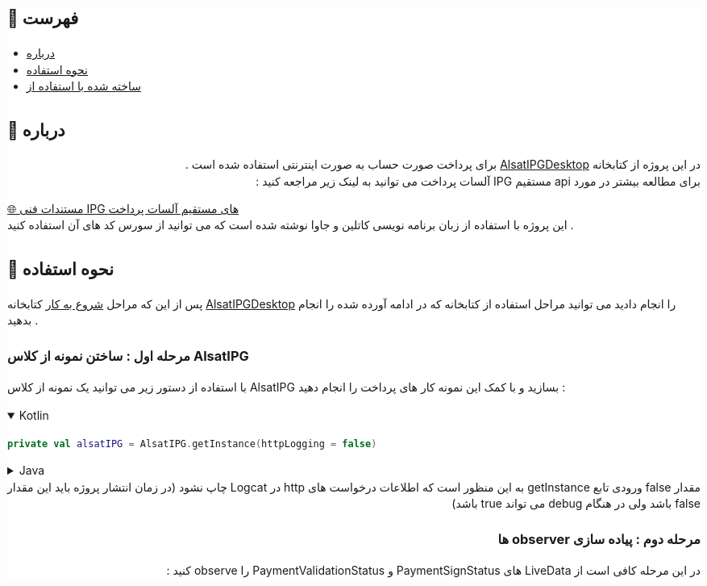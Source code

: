 

## 📝 فهرست

- [درباره](#about)
- [نحوه استفاده](#usage)
- [ساخته شده با استفاده از](#built_using)

## 🧐 درباره <a name = "about"></a>
<p dir="rtl">
در این پروژه از کتابخانه <a href="https://github.com/AlsatPardakht/AlsatIPGDesktop">AlsatIPGDesktop</a> برای پرداخت صورت حساب به صورت اینترنتی استفاده شده است .
<br>
برای مطالعه بیشتر در مورد api مستقیم IPG آلسات پرداخت می توانید به لینک زیر مراجعه کنید :
</p>
<a href="https://www.alsatpardakht.com/TechnicalDocumentation/191">🌐 مستندات فنی IPG های مستقیم آلسات پرداخت</a><br>
این پروژه با استفاده از زبان برنامه نویسی کاتلین و جاوا نوشته شده است که می توانید از سورس کد های آن استفاده کنید .

## 🎈 نحوه استفاده <a name="usage"></a>
پس از این که مراحل <a href="https://github.com/AlsatPardakht/AlsatIPGDesktop#-%D8%B4%D8%B1%D9%88%D8%B9-%D8%A8%D9%87-%DA%A9%D8%A7%D8%B1-">شروع به کار</a> کتابخانه
<a href="https://github.com/AlsatPardakht/AlsatIPGDesktop">AlsatIPGDesktop</a>
را انجام دادید می توانید مراحل استفاده از کتابخانه که در ادامه آورده شده را انجام بدهید .
<br>

### مرحله اول : ساختن نمونه از کلاس AlsatIPG

با استفاده از دستور زیر می توانید یک نمونه از کلاس AlsatIPG بسازید و با کمک این نمونه کار های پرداخت را انجام دهید :
</div>

<details open>
    <summary>Kotlin</summary>

```Kotlin
private val alsatIPG = AlsatIPG.getInstance(httpLogging = false)
```

</details>

<details><summary>Java</summary></details>

<div dir="rtl">
مقدار false ورودی تابع getInstance به این منظور است که اطلاعات درخواست های http در  Logcat چاپ نشود (در زمان انتشار پروژه باید این مقدار false باشد ولی در هنگام debug می تواند  true باشد) 

<br>

### مرحله دوم : پیاده سازی observer ها
در این مرحله کافی است از LiveData های PaymentSignStatus و PaymentValidationStatus را observe کنید :

</div>

